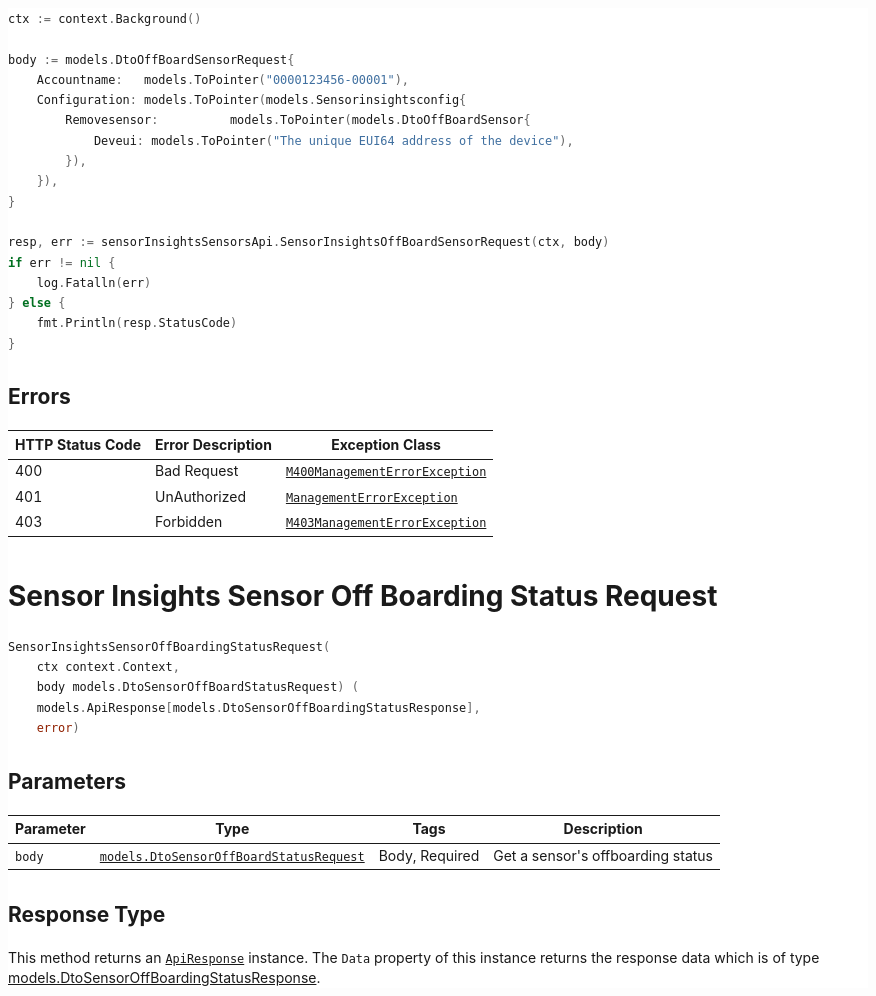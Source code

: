 ```go
ctx := context.Background()

body := models.DtoOffBoardSensorRequest{
    Accountname:   models.ToPointer("0000123456-00001"),
    Configuration: models.ToPointer(models.Sensorinsightsconfig{
        Removesensor:          models.ToPointer(models.DtoOffBoardSensor{
            Deveui: models.ToPointer("The unique EUI64 address of the device"),
        }),
    }),
}

resp, err := sensorInsightsSensorsApi.SensorInsightsOffBoardSensorRequest(ctx, body)
if err != nil {
    log.Fatalln(err)
} else {
    fmt.Println(resp.StatusCode)
}
```

## Errors

| HTTP Status Code | Error Description | Exception Class |
|  --- | --- | --- |
| 400 | Bad Request | [`M400ManagementErrorException`](../../doc/models/m400-management-error-exception.md) |
| 401 | UnAuthorized | [`ManagementErrorException`](../../doc/models/management-error-exception.md) |
| 403 | Forbidden | [`M403ManagementErrorException`](../../doc/models/m403-management-error-exception.md) |


# Sensor Insights Sensor Off Boarding Status Request

```go
SensorInsightsSensorOffBoardingStatusRequest(
    ctx context.Context,
    body models.DtoSensorOffBoardStatusRequest) (
    models.ApiResponse[models.DtoSensorOffBoardingStatusResponse],
    error)
```

## Parameters

| Parameter | Type | Tags | Description |
|  --- | --- | --- | --- |
| `body` | [`models.DtoSensorOffBoardStatusRequest`](../../doc/models/dto-sensor-off-board-status-request.md) | Body, Required | Get a sensor's offboarding status |

## Response Type

This method returns an [`ApiResponse`](../../doc/api-response.md) instance. The `Data` property of this instance returns the response data which is of type [models.DtoSensorOffBoardingStatusResponse](../../doc/models/dto-sensor-off-boarding-status-response.md).
